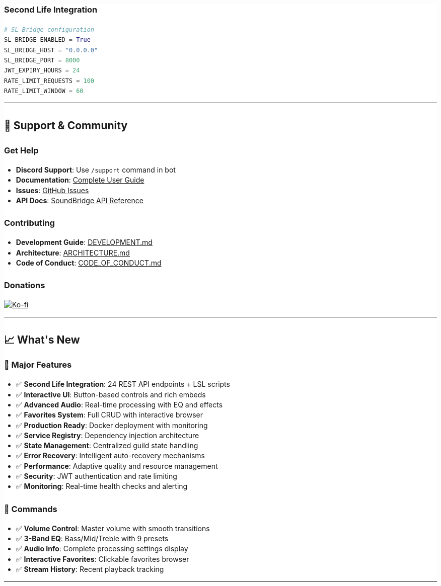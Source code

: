 ### **Second Life Integration**
```python
# SL Bridge configuration
SL_BRIDGE_ENABLED = True
SL_BRIDGE_HOST = "0.0.0.0" 
SL_BRIDGE_PORT = 8000
JWT_EXPIRY_HOURS = 24
RATE_LIMIT_REQUESTS = 100
RATE_LIMIT_WINDOW = 60
```

---

## 🤝 **Support & Community**

### **Get Help**
- **Discord Support**: Use `/support` command in bot
- **Documentation**: [Complete User Guide](docs/user_guides/COMPLETE_USER_GUIDE.md)
- **Issues**: [GitHub Issues](https://github.com/your-repo/soundbridge/issues)
- **API Docs**: [SoundBridge API Reference](docs/api/SL_BRIDGE_API.md)

### **Contributing**
- **Development Guide**: [DEVELOPMENT.md](docs/development/DEVELOPMENT.md)
- **Architecture**: [ARCHITECTURE.md](docs/development/ARCHITECTURE.md) 
- **Code of Conduct**: [CODE_OF_CONDUCT.md](CODE_OF_CONDUCT.md)

### **Donations**
[![Ko-fi](https://ko-fi.com/img/githubbutton_sm.svg)](https://ko-fi.com/J3J61BNDZO)

---

## 📈 **What's New**

### **🎉 Major Features**
- ✅ **Second Life Integration**: 24 REST API endpoints + LSL scripts
- ✅ **Interactive UI**: Button-based controls and rich embeds
- ✅ **Advanced Audio**: Real-time processing with EQ and effects
- ✅ **Favorites System**: Full CRUD with interactive browser
- ✅ **Production Ready**: Docker deployment with monitoring
- ✅ **Service Registry**: Dependency injection architecture
- ✅ **State Management**: Centralized guild state handling
- ✅ **Error Recovery**: Intelligent auto-recovery mechanisms
- ✅ **Performance**: Adaptive quality and resource management
- ✅ **Security**: JWT authentication and rate limiting
- ✅ **Monitoring**: Real-time health checks and alerting

### **🚀 Commands**
- ✅ **Volume Control**: Master volume with smooth transitions
- ✅ **3-Band EQ**: Bass/Mid/Treble with 9 presets
- ✅ **Audio Info**: Complete processing settings display
- ✅ **Interactive Favorites**: Clickable favorites browser
- ✅ **Stream History**: Recent playback tracking

---
